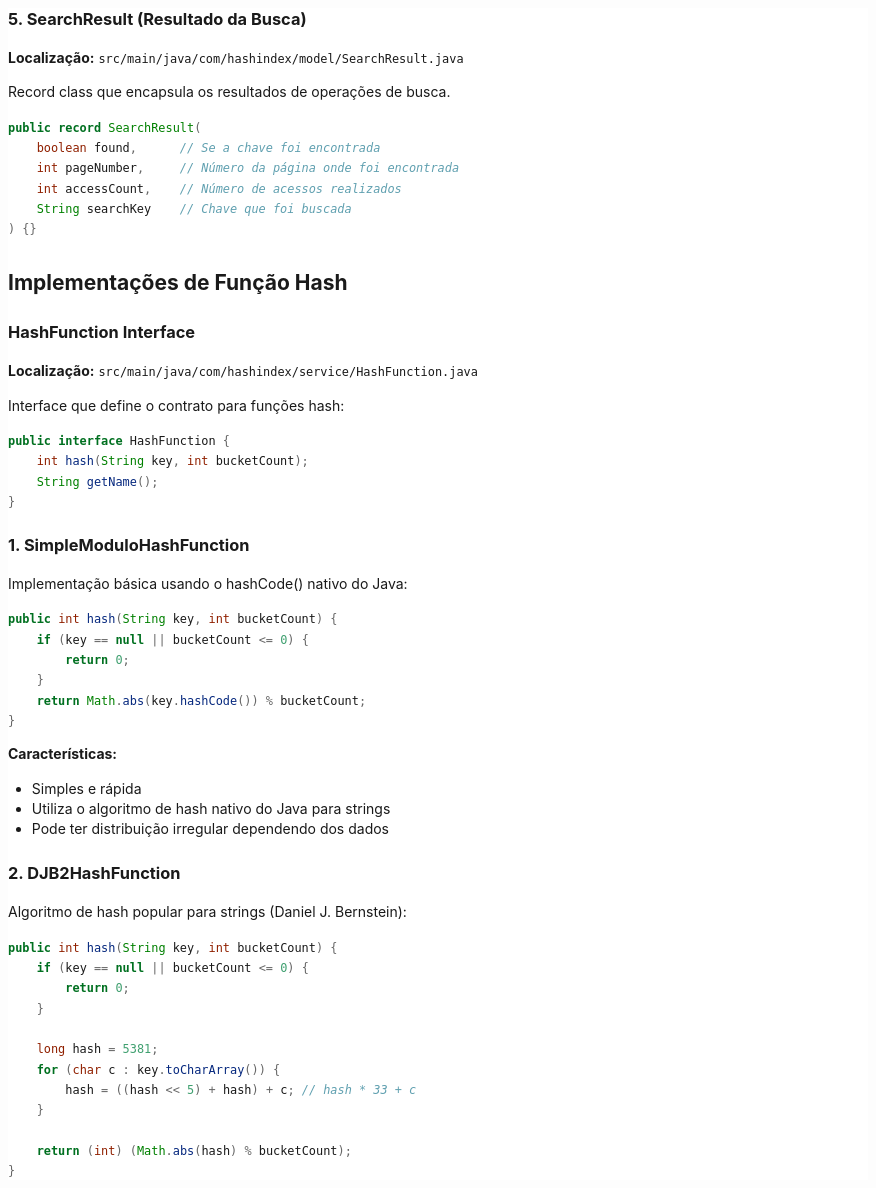 ### 5. SearchResult (Resultado da Busca)

**Localização:** `src/main/java/com/hashindex/model/SearchResult.java`

Record class que encapsula os resultados de operações de busca.

```java
public record SearchResult(
    boolean found,      // Se a chave foi encontrada
    int pageNumber,     // Número da página onde foi encontrada
    int accessCount,    // Número de acessos realizados
    String searchKey    // Chave que foi buscada
) {}
```

## Implementações de Função Hash

### HashFunction Interface

**Localização:** `src/main/java/com/hashindex/service/HashFunction.java`

Interface que define o contrato para funções hash:

```java
public interface HashFunction {
    int hash(String key, int bucketCount);
    String getName();
}
```

### 1. SimpleModuloHashFunction

Implementação básica usando o hashCode() nativo do Java:

```java
public int hash(String key, int bucketCount) {
    if (key == null || bucketCount <= 0) {
        return 0;
    }
    return Math.abs(key.hashCode()) % bucketCount;
}
```

**Características:**
- Simples e rápida
- Utiliza o algoritmo de hash nativo do Java para strings
- Pode ter distribuição irregular dependendo dos dados

### 2. DJB2HashFunction

Algoritmo de hash popular para strings (Daniel J. Bernstein):

```java
public int hash(String key, int bucketCount) {
    if (key == null || bucketCount <= 0) {
        return 0;
    }
    
    long hash = 5381;
    for (char c : key.toCharArray()) {
        hash = ((hash << 5) + hash) + c; // hash * 33 + c
    }
    
    return (int) (Math.abs(hash) % bucketCount);
}
```
